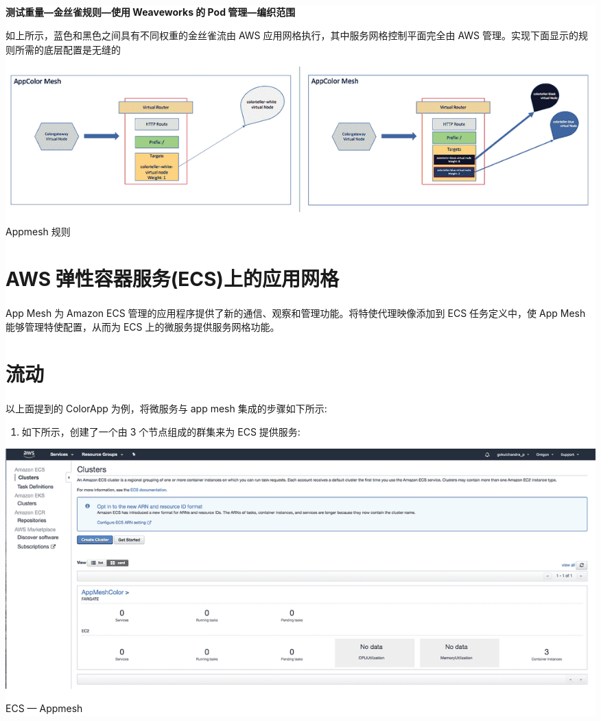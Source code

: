 
**测试重量—金丝雀规则—使用 Weaveworks 的 Pod 管理—编织范围**

如上所示，蓝色和黑色之间具有不同权重的金丝雀流由 AWS 应用网格执行，其中服务网格控制平面完全由 AWS 管理。实现下面显示的规则所需的底层配置是无缝的

![](img/6dfa288db0e60f2ec6c1885c04af9217.png)

Appmesh 规则

# AWS 弹性容器服务(ECS)上的应用网格

App Mesh 为 Amazon ECS 管理的应用程序提供了新的通信、观察和管理功能。将特使代理映像添加到 ECS 任务定义中，使 App Mesh 能够管理特使配置，从而为 ECS 上的微服务提供服务网格功能。

# 流动

以上面提到的 ColorApp 为例，将微服务与 app mesh 集成的步骤如下所示:

1.  如下所示，创建了一个由 3 个节点组成的群集来为 ECS 提供服务:

![](img/bd833466010df233e5f50ed89044d13b.png)

ECS — Appmesh
